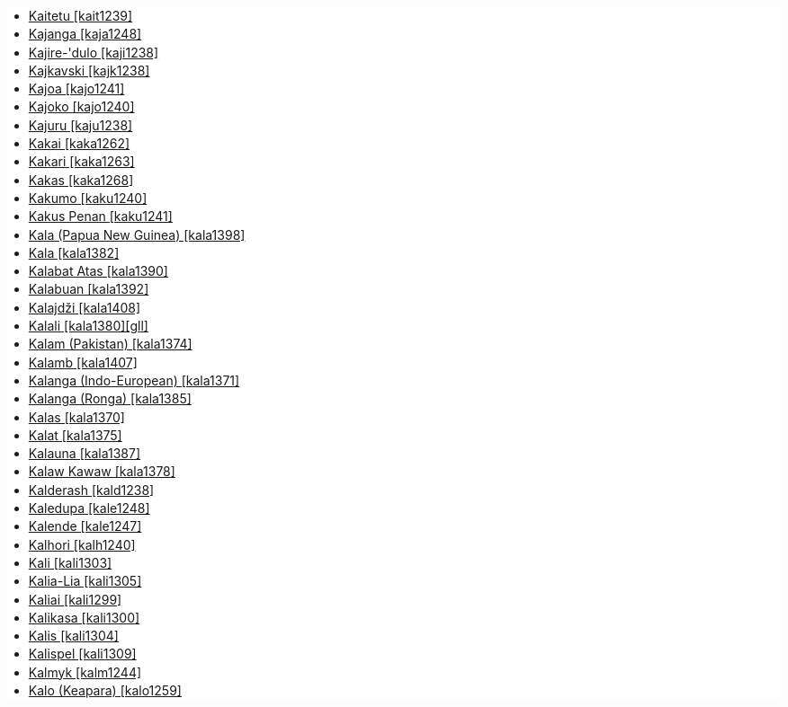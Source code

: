 - [Kaitetu [kait1239]](tree/aust1307/mala1545/cent2237/cent2245/cent2254/east2466/nunu1252/piru1243/east2752/sole1243/sera1270/ambo1254/cent2289/seit1239/kait1239/md.ini)
- [Kajanga [kaja1248]](tree/maba1274/maba1275/maba1276/nucl1441/maba1277/kaja1248/md.ini)
- [Kajire-'dulo [kaji1238]](tree/afro1255/chad1250/bium1280/nort3156/koto1267/jina1243/maje1243/kaji1238/md.ini)
- [Kajkavski [kajk1238]](tree/indo1319/balt1263/slav1255/sout3147/west2804/sout1528/kajk1238/md.ini)
- [Kajoa [kajo1241]](tree/aust1307/mala1545/basa1291/grea1283/sama1302/sulu1242/born1254/indo1317/kajo1241/md.ini)
- [Kajoko [kajo1240]](tree/atla1278/nort3146/cent2230/bijo1239/bidy1244/kajo1240/md.ini)
- [Kajuru [kaju1238]](tree/atla1278/volt1241/benu1247/benu1248/nort3169/kada1284/kaju1238/md.ini)
- [Kakai [kaka1262]](tree/indo1319/indo1320/iran1269/cent2317/cent2318/nort3177/tati1243/gora1267/gura1251/kaka1262/md.ini)
- [Kakari [kaka1263]](tree/indo1319/indo1320/indo1321/indo1322/subc1234/guja1255/guja1256/guja1252/kaka1263/md.ini)
- [Kakas [kaka1268]](tree/aust1307/mala1545/mina1272/nort2886/nort2887/tond1251/kaka1268/md.ini)
- [Kakumo [kaku1240]](tree/atla1278/volt1241/benu1247/ukaa1243/kaku1240/md.ini)
- [Kakus Penan [kaku1241]](tree/aust1307/mala1545/nort3253/nort3171/keny1280/high1288/uppe1425/umal1239/kaku1241/md.ini)
- [Kala (Papua New Guinea) [kala1398]](tree/nucl1709/cent2120/hage1248/auag1234/umbu1258/kala1398/md.ini)
- [Kala [kala1382]](tree/atla1278/volt1241/nort3149/came1255/uban1244/band1341/mban1263/kala1382/md.ini)
- [Kalabat Atas [kala1390]](tree/aust1307/mala1545/mina1272/nort2886/nort2887/tons1240/kala1390/md.ini)
- [Kalabuan [kala1392]](tree/aust1307/mala1545/nort3253/sout3154/grea1293/pait1248/uppe1426/uppe1427/kala1392/md.ini)
- [Kalajdži [kala1408]](tree/indo1319/indo1320/indo1321/indo1322/roma1329/balk1252/tinn1238/kala1408/md.ini)
- [Kalali [kala1380][gll]](tree/pama1250/karn1253/ngur1261/kala1380/md.ini)
- [Kalam (Pakistan) [kala1374]](tree/indo1319/indo1320/indo1321/indo1324/kohi1251/dirs1236/kala1373/kala1374/md.ini)
- [Kalamb [kala1407]](tree/atla1278/volt1241/benu1247/bant1294/sout3152/narr1281/cent2260/njil1234/sout3233/chok1246/ruun1239/lund1275/ruun1240/ruun1238/kala1407/md.ini)
- [Kalanga (Indo-European) [kala1371]](tree/indo1319/indo1320/indo1321/indo1322/subc1234/east2726/chha1249/kala1371/md.ini)
- [Kalanga (Ronga) [kala1385]](tree/atla1278/volt1241/benu1247/bant1294/sout3152/narr1281/east2731/sout3180/ngun1275/tswa1254/rong1268/kala1385/md.ini)
- [Kalas [kala1370]](tree/indo1319/indo1320/iran1269/cent2317/cent2318/nort3177/tati1243/tati1244/cent2265/taro1267/kaba1276/kala1370/md.ini)
- [Kalat [kala1375]](tree/drav1251/nort2698/brah1256/kala1375/md.ini)
- [Kalauna [kala1387]](tree/aust1307/mala1545/cent2237/east2712/ocea1241/west2818/papu1253/nucl1744/nort2848/bwai1241/bwai1244/idun1242/kala1387/md.ini)
- [Kalaw Kawaw [kala1378]](tree/pama1250/kala1377/kala1378/md.ini)
- [Kalderash [kald1238]](tree/indo1319/indo1320/indo1321/indo1322/roma1329/vlax1238/cent1980/kald1238/md.ini)
- [Kaledupa [kale1248]](tree/aust1307/mala1545/cele1242/east2488/sout2928/muna1246/tuka1246/tuka1247/tuka1248/kale1248/md.ini)
- [Kalende [kale1247]](tree/aust1307/mala1545/cele1242/east2488/sout2928/muna1246/nucl1573/muni1256/muni1259/west2847/panc1247/kale1247/md.ini)
- [Kalhori [kalh1240]](tree/indo1319/indo1320/iran1269/cent2317/cent2318/nort3177/laki1246/kurd1259/sout2640/kalh1240/md.ini)
- [Kali [kali1303]](tree/aust1307/mala1545/basa1291/grea1283/nort2888/lawa1257/kali1303/md.ini)
- [Kalia-Lia [kali1305]](tree/aust1307/mala1545/cele1242/east2488/sout2928/muna1246/nucl1573/muni1256/muni1259/west2847/muna1247/gula1271/kali1305/md.ini)
- [Kaliai [kali1299]](tree/aust1307/mala1545/cent2237/east2712/ocea1241/west2818/nort3206/nger1241/nger1240/east2772/kali1298/lusi1240/kali1299/md.ini)
- [Kalikasa [kali1300]](tree/aust1307/mala1545/cent2237/cent2245/flor1239/sika1265/lama1292/lama1294/levu1240/levu1239/cent2336/kali1300/md.ini)
- [Kalis [kali1304]](tree/aust1307/mala1545/sout2923/bugi1243/tama1334/emba1238/kali1304/md.ini)
- [Kalispel [kali1309]](tree/sali1255/inte1241/sout1559/kali1307/kali1308/kali1309/md.ini)
- [Kalmyk [kalm1244]](tree/mong1329/oira1260/oira1264/oira1261/kalm1243/kalm1244/md.ini)
- [Kalo (Keapara) [kalo1259]](tree/aust1307/mala1545/cent2237/east2712/ocea1241/west2818/papu1253/peri1258/cent2070/sina1272/hula1245/keap1239/kalo1259/md.ini)